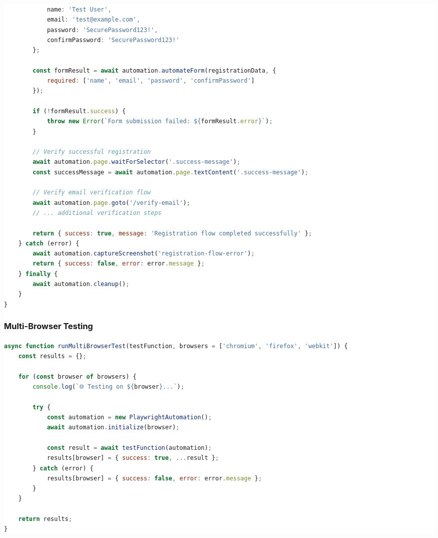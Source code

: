 ```javascript
            name: 'Test User',
            email: 'test@example.com',
            password: 'SecurePassword123!',
            confirmPassword: 'SecurePassword123!'
        };
        
        const formResult = await automation.automateForm(registrationData, {
            required: ['name', 'email', 'password', 'confirmPassword']
        });
        
        if (!formResult.success) {
            throw new Error(`Form submission failed: ${formResult.error}`);
        }
        
        // Verify successful registration
        await automation.page.waitForSelector('.success-message');
        const successMessage = await automation.page.textContent('.success-message');
        
        // Verify email verification flow
        await automation.page.goto('/verify-email');
        // ... additional verification steps
        
        return { success: true, message: 'Registration flow completed successfully' };
    } catch (error) {
        await automation.captureScreenshot('registration-flow-error');
        return { success: false, error: error.message };
    } finally {
        await automation.cleanup();
    }
}
```

### **Multi-Browser Testing**
```javascript
async function runMultiBrowserTest(testFunction, browsers = ['chromium', 'firefox', 'webkit']) {
    const results = {};
    
    for (const browser of browsers) {
        console.log(`🌐 Testing on ${browser}...`);
        
        try {
            const automation = new PlaywrightAutomation();
            await automation.initialize(browser);
            
            const result = await testFunction(automation);
            results[browser] = { success: true, ...result };
        } catch (error) {
            results[browser] = { success: false, error: error.message };
        }
    }
    
    return results;
}
```
